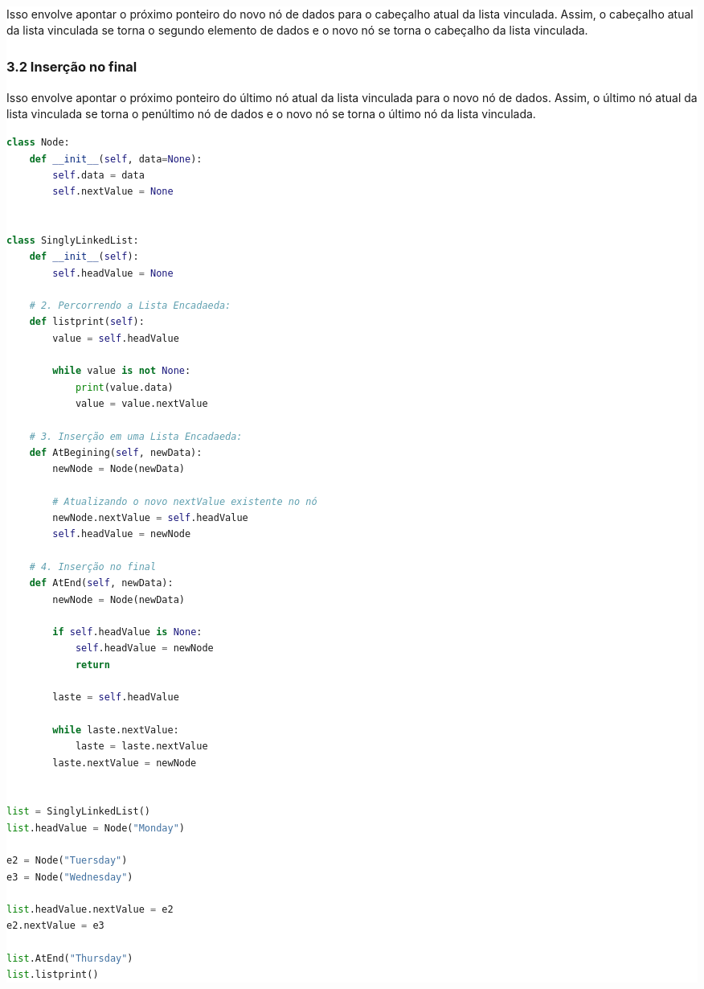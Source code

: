 Isso envolve apontar o próximo ponteiro do novo nó de dados para o cabeçalho atual da lista vinculada. Assim, o cabeçalho atual da lista vinculada se torna o segundo elemento de dados e o novo nó se torna o cabeçalho da lista vinculada.

### 3.2 Inserção no final

Isso envolve apontar o próximo ponteiro do último nó atual da lista vinculada para o novo nó de dados. Assim, o último nó atual da lista vinculada se torna o penúltimo nó de dados e o novo nó se torna o último nó da lista vinculada.

```python
class Node:
    def __init__(self, data=None):
        self.data = data
        self.nextValue = None


class SinglyLinkedList:
    def __init__(self):
        self.headValue = None

    # 2. Percorrendo a Lista Encadaeda:
    def listprint(self):
        value = self.headValue

        while value is not None:
            print(value.data)
            value = value.nextValue

    # 3. Inserção em uma Lista Encadaeda:
    def AtBegining(self, newData):
        newNode = Node(newData)

        # Atualizando o novo nextValue existente no nó
        newNode.nextValue = self.headValue
        self.headValue = newNode

    # 4. Inserção no final
    def AtEnd(self, newData):
        newNode = Node(newData)

        if self.headValue is None:
            self.headValue = newNode
            return

        laste = self.headValue

        while laste.nextValue:
            laste = laste.nextValue
        laste.nextValue = newNode


list = SinglyLinkedList()
list.headValue = Node("Monday")

e2 = Node("Tuersday")
e3 = Node("Wednesday")

list.headValue.nextValue = e2
e2.nextValue = e3

list.AtEnd("Thursday")
list.listprint()
```
